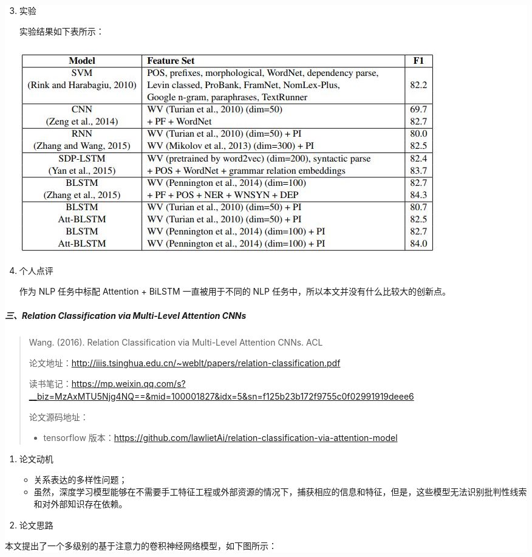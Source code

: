 3. 实验
   
   实验结果如下表所示：

   ![Attention](T1_FullySupervisedLearning/T2_Attention-Based_BiLSTM_for_RC/img/result.jpg)


4. 个人点评

    作为 NLP 任务中标配 Attention + BiLSTM 一直被用于不同的 NLP 任务中，所以本文并没有什么比较大的创新点。 

##### 三、Relation Classification via Multi-Level Attention CNNs

> Wang. (2016). Relation Classification via Multi-Level Attention CNNs. ACL
> 
> 论文地址：http://iiis.tsinghua.edu.cn/~weblt/papers/relation-classification.pdf
> 
> 读书笔记：https://mp.weixin.qq.com/s?__biz=MzAxMTU5Njg4NQ==&mid=100001827&idx=5&sn=f125b23b172f9755c0f02991919deee6 
> 
> 论文源码地址：
> 
>   - tensorflow 版本：https://github.com/lawlietAi/relation-classification-via-attention-model


1. 论文动机
   
    - 关系表达的多样性问题；
    - 虽然，深度学习模型能够在不需要手工特征工程或外部资源的情况下，捕获相应的信息和特征，但是，这些模型无法识别批判性线索和对外部知识存在依赖。

2. 论文思路
   

  本文提出了一个多级别的基于注意力的卷积神经网络模型，如下图所示：
